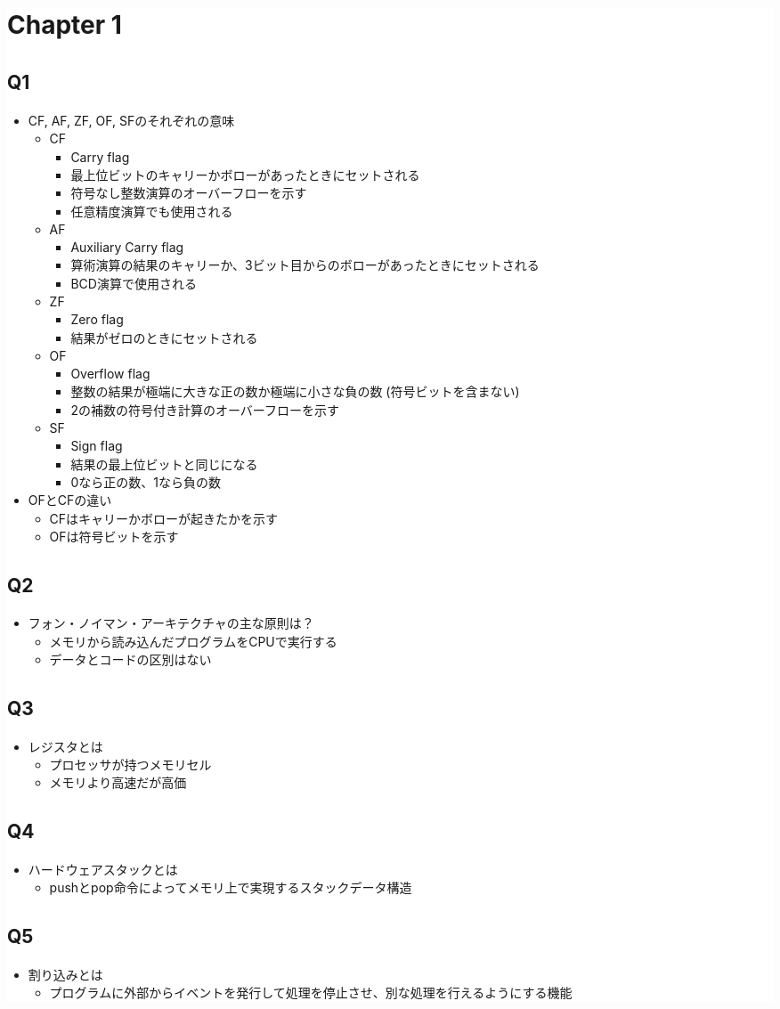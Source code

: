 # Chapter 1
## Q1
- CF, AF, ZF, OF, SFのそれぞれの意味
    + CF
        * Carry flag
        * 最上位ビットのキャリーかボローがあったときにセットされる
        * 符号なし整数演算のオーバーフローを示す
        * 任意精度演算でも使用される
    + AF
        * Auxiliary Carry flag
        * 算術演算の結果のキャリーか、3ビット目からのボローがあったときにセットされる
        * BCD演算で使用される
    + ZF
        * Zero flag
        * 結果がゼロのときにセットされる
    + OF
        * Overflow flag
        * 整数の結果が極端に大きな正の数か極端に小さな負の数 (符号ビットを含まない)
        * 2の補数の符号付き計算のオーバーフローを示す
    + SF
        * Sign flag
        * 結果の最上位ビットと同じになる
        * 0なら正の数、1なら負の数
- OFとCFの違い
    + CFはキャリーかボローが起きたかを示す
    + OFは符号ビットを示す


## Q2
- フォン・ノイマン・アーキテクチャの主な原則は？
    + メモリから読み込んだプログラムをCPUで実行する
    + データとコードの区別はない


## Q3
- レジスタとは
    + プロセッサが持つメモリセル
    + メモリより高速だが高価


## Q4
- ハードウェアスタックとは
    + pushとpop命令によってメモリ上で実現するスタックデータ構造

## Q5
- 割り込みとは
    + プログラムに外部からイベントを発行して処理を停止させ、別な処理を行えるようにする機能
